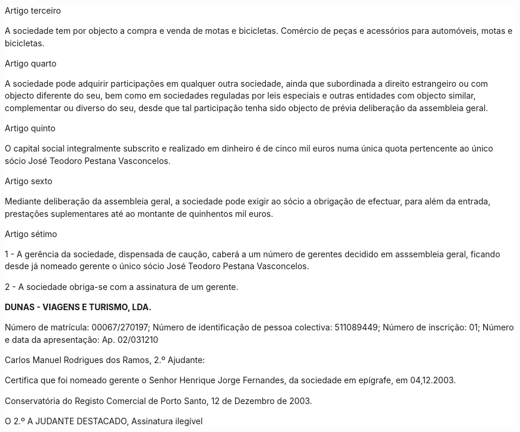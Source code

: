 
Artigo terceiro


A sociedade tem por objecto a compra e venda de motas
e bicicletas. Comércio de peças e acessórios para
automóveis, motas e bicicletas.


Artigo quarto


A sociedade pode adquirir participações em qualquer
outra sociedade, ainda que subordinada a direito estrangeiro
ou com objecto diferente do seu, bem como em sociedades
reguladas por leis especiais e outras entidades com objecto
similar, complementar ou diverso do seu, desde que tal
participação tenha sido objecto de prévia deliberação da
assembleia geral.



Artigo quinto


O capital social integralmente subscrito e realizado em
dinheiro é de cinco mil euros numa única quota pertencente
ao único sócio José Teodoro Pestana Vasconcelos.


Artigo sexto


Mediante deliberação da assembleia geral, a sociedade
pode exigir ao sócio a obrigação de efectuar, para além da
entrada, prestações suplementares até ao montante de
quinhentos mil euros.


Artigo sétimo


1 - A gerência da sociedade, dispensada de caução,
caberá a um número de gerentes decidido em
asssembleia geral, ficando desde já nomeado gerente
o único sócio José Teodoro Pestana Vasconcelos.


2 - A sociedade obriga-se com a assinatura de um
gerente.


**DUNAS - VIAGENS E TURISMO, LDA.**


Número de matrícula: 00067/270197;
Número de identificação de pessoa colectiva: 511089449;
Número de inscrição: 01;
Número e data da apresentação: Ap. 02/031210


Carlos Manuel Rodrigues dos Ramos, 2.º Ajudante:


Certifica que foi nomeado gerente o Senhor Henrique
Jorge Fernandes, da sociedade em epígrafe, em 04,12.2003.


Conservatória do Registo Comercial de Porto Santo, 12
de Dezembro de 2003.


O 2.º A JUDANTE DESTACADO, Assinatura ilegível

